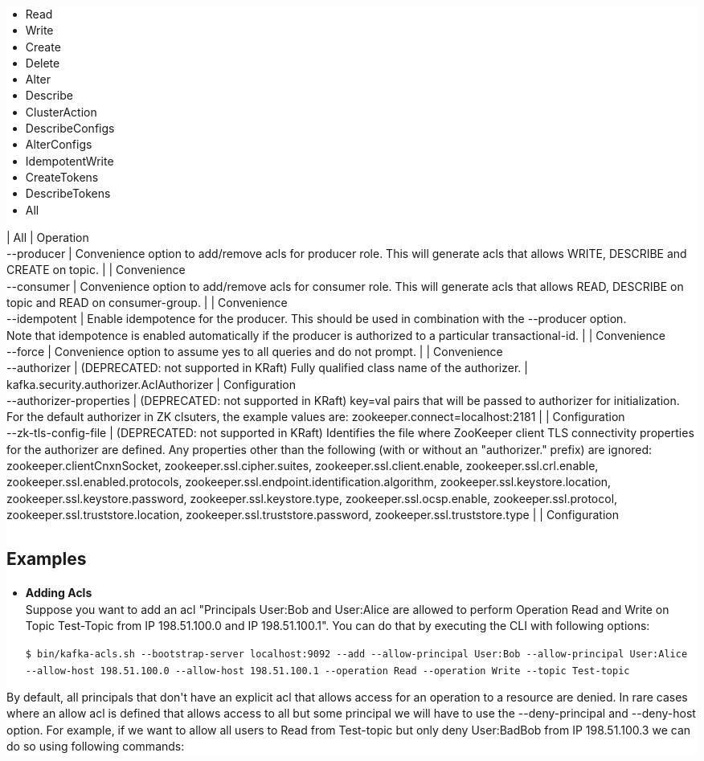   * Read
  * Write
  * Create
  * Delete
  * Alter
  * Describe
  * ClusterAction
  * DescribeConfigs
  * AlterConfigs
  * IdempotentWrite
  * CreateTokens
  * DescribeTokens
  * All

| All | Operation  
\--producer |  Convenience option to add/remove acls for producer role. This will generate acls that allows WRITE, DESCRIBE and CREATE on topic. |  | Convenience  
\--consumer |  Convenience option to add/remove acls for consumer role. This will generate acls that allows READ, DESCRIBE on topic and READ on consumer-group. |  | Convenience  
\--idempotent | Enable idempotence for the producer. This should be used in combination with the --producer option.  
Note that idempotence is enabled automatically if the producer is authorized to a particular transactional-id.  |  | Convenience  
\--force |  Convenience option to assume yes to all queries and do not prompt. |  | Convenience  
\--authorizer | (DEPRECATED: not supported in KRaft) Fully qualified class name of the authorizer. | kafka.security.authorizer.AclAuthorizer | Configuration  
\--authorizer-properties | (DEPRECATED: not supported in KRaft) key=val pairs that will be passed to authorizer for initialization. For the default authorizer in ZK clsuters, the example values are: zookeeper.connect=localhost:2181 |  | Configuration  
\--zk-tls-config-file | (DEPRECATED: not supported in KRaft) Identifies the file where ZooKeeper client TLS connectivity properties for the authorizer are defined. Any properties other than the following (with or without an "authorizer." prefix) are ignored: zookeeper.clientCnxnSocket, zookeeper.ssl.cipher.suites, zookeeper.ssl.client.enable, zookeeper.ssl.crl.enable, zookeeper.ssl.enabled.protocols, zookeeper.ssl.endpoint.identification.algorithm, zookeeper.ssl.keystore.location, zookeeper.ssl.keystore.password, zookeeper.ssl.keystore.type, zookeeper.ssl.ocsp.enable, zookeeper.ssl.protocol, zookeeper.ssl.truststore.location, zookeeper.ssl.truststore.password, zookeeper.ssl.truststore.type  |  | Configuration  
  
## Examples

  * **Adding Acls**  
Suppose you want to add an acl "Principals User:Bob and User:Alice are allowed to perform Operation Read and Write on Topic Test-Topic from IP 198.51.100.0 and IP 198.51.100.1". You can do that by executing the CLI with following options: 
    
        $ bin/kafka-acls.sh --bootstrap-server localhost:9092 --add --allow-principal User:Bob --allow-principal User:Alice --allow-host 198.51.100.0 --allow-host 198.51.100.1 --operation Read --operation Write --topic Test-topic

By default, all principals that don't have an explicit acl that allows access for an operation to a resource are denied. In rare cases where an allow acl is defined that allows access to all but some principal we will have to use the --deny-principal and --deny-host option. For example, if we want to allow all users to Read from Test-topic but only deny User:BadBob from IP 198.51.100.3 we can do so using following commands: 
    